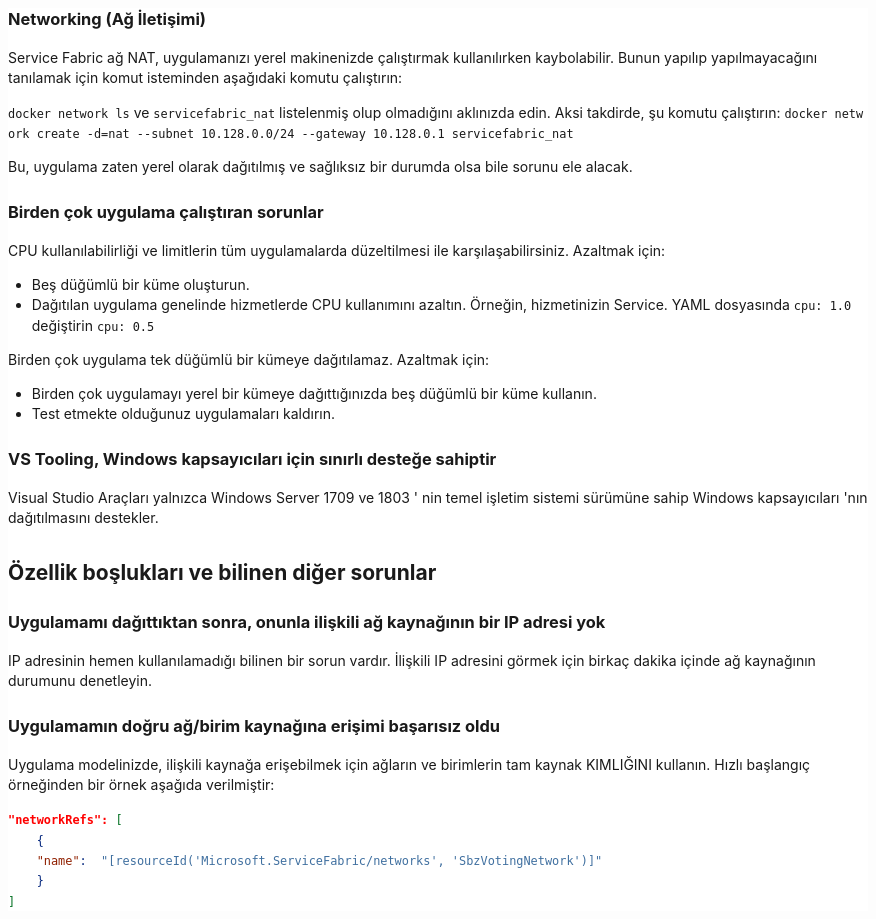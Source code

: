 ### <a name="networking"></a>Networking (Ağ İletişimi)

Service Fabric ağ NAT, uygulamanızı yerel makinenizde çalıştırmak kullanılırken kaybolabilir. Bunun yapılıp yapılmayacağını tanılamak için komut isteminden aşağıdaki komutu çalıştırın:

`docker network ls` ve `servicefabric_nat` listelenmiş olup olmadığını aklınızda edin.  Aksi takdirde, şu komutu çalıştırın: `docker network create -d=nat --subnet 10.128.0.0/24 --gateway 10.128.0.1 servicefabric_nat`

Bu, uygulama zaten yerel olarak dağıtılmış ve sağlıksız bir durumda olsa bile sorunu ele alacak.

### <a name="issues-running-multiple-apps"></a>Birden çok uygulama çalıştıran sorunlar

CPU kullanılabilirliği ve limitlerin tüm uygulamalarda düzeltilmesi ile karşılaşabilirsiniz. Azaltmak için:
- Beş düğümlü bir küme oluşturun.
- Dağıtılan uygulama genelinde hizmetlerde CPU kullanımını azaltın. Örneğin, hizmetinizin Service. YAML dosyasında `cpu: 1.0` değiştirin `cpu: 0.5`

Birden çok uygulama tek düğümlü bir kümeye dağıtılamaz. Azaltmak için:
- Birden çok uygulamayı yerel bir kümeye dağıttığınızda beş düğümlü bir küme kullanın.
- Test etmekte olduğunuz uygulamaları kaldırın.

### <a name="vs-tooling-has-limited-support-for-windows-containers"></a>VS Tooling, Windows kapsayıcıları için sınırlı desteğe sahiptir

Visual Studio Araçları yalnızca Windows Server 1709 ve 1803 ' nin temel işletim sistemi sürümüne sahip Windows kapsayıcıları 'nın dağıtılmasını destekler. 

## <a name="feature-gaps-and-other-known-issues"></a>Özellik boşlukları ve bilinen diğer sorunlar

### <a name="after-deploying-my-application-the-network-resource-associated-with-it-does-not-have-an-ip-address"></a>Uygulamamı dağıttıktan sonra, onunla ilişkili ağ kaynağının bir IP adresi yok

IP adresinin hemen kullanılamadığı bilinen bir sorun vardır. İlişkili IP adresini görmek için birkaç dakika içinde ağ kaynağının durumunu denetleyin.

### <a name="my-application-fails-to-access-the-right-networkvolume-resource"></a>Uygulamamın doğru ağ/birim kaynağına erişimi başarısız oldu

Uygulama modelinizde, ilişkili kaynağa erişebilmek için ağların ve birimlerin tam kaynak KIMLIĞINI kullanın. Hızlı başlangıç örneğinden bir örnek aşağıda verilmiştir:

```json
"networkRefs": [
    {
    "name":  "[resourceId('Microsoft.ServiceFabric/networks', 'SbzVotingNetwork')]" 
    }
]
```
